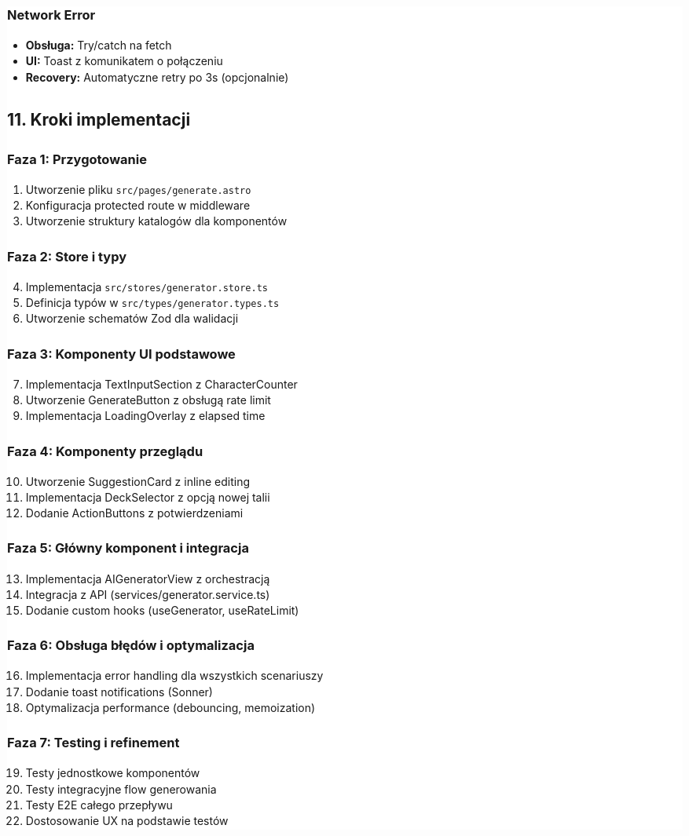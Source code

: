 ### Network Error
- **Obsługa:** Try/catch na fetch
- **UI:** Toast z komunikatem o połączeniu
- **Recovery:** Automatyczne retry po 3s (opcjonalnie)

## 11. Kroki implementacji

### Faza 1: Przygotowanie
1. Utworzenie pliku `src/pages/generate.astro`
2. Konfiguracja protected route w middleware
3. Utworzenie struktury katalogów dla komponentów

### Faza 2: Store i typy
4. Implementacja `src/stores/generator.store.ts`
5. Definicja typów w `src/types/generator.types.ts`
6. Utworzenie schematów Zod dla walidacji

### Faza 3: Komponenty UI podstawowe
7. Implementacja TextInputSection z CharacterCounter
8. Utworzenie GenerateButton z obsługą rate limit
9. Implementacja LoadingOverlay z elapsed time

### Faza 4: Komponenty przeglądu
10. Utworzenie SuggestionCard z inline editing
11. Implementacja DeckSelector z opcją nowej talii
12. Dodanie ActionButtons z potwierdzeniami

### Faza 5: Główny komponent i integracja
13. Implementacja AIGeneratorView z orchestracją
14. Integracja z API (services/generator.service.ts)
15. Dodanie custom hooks (useGenerator, useRateLimit)

### Faza 6: Obsługa błędów i optymalizacja
16. Implementacja error handling dla wszystkich scenariuszy
17. Dodanie toast notifications (Sonner)
18. Optymalizacja performance (debouncing, memoization)

### Faza 7: Testing i refinement
19. Testy jednostkowe komponentów
20. Testy integracyjne flow generowania
21. Testy E2E całego przepływu
22. Dostosowanie UX na podstawie testów